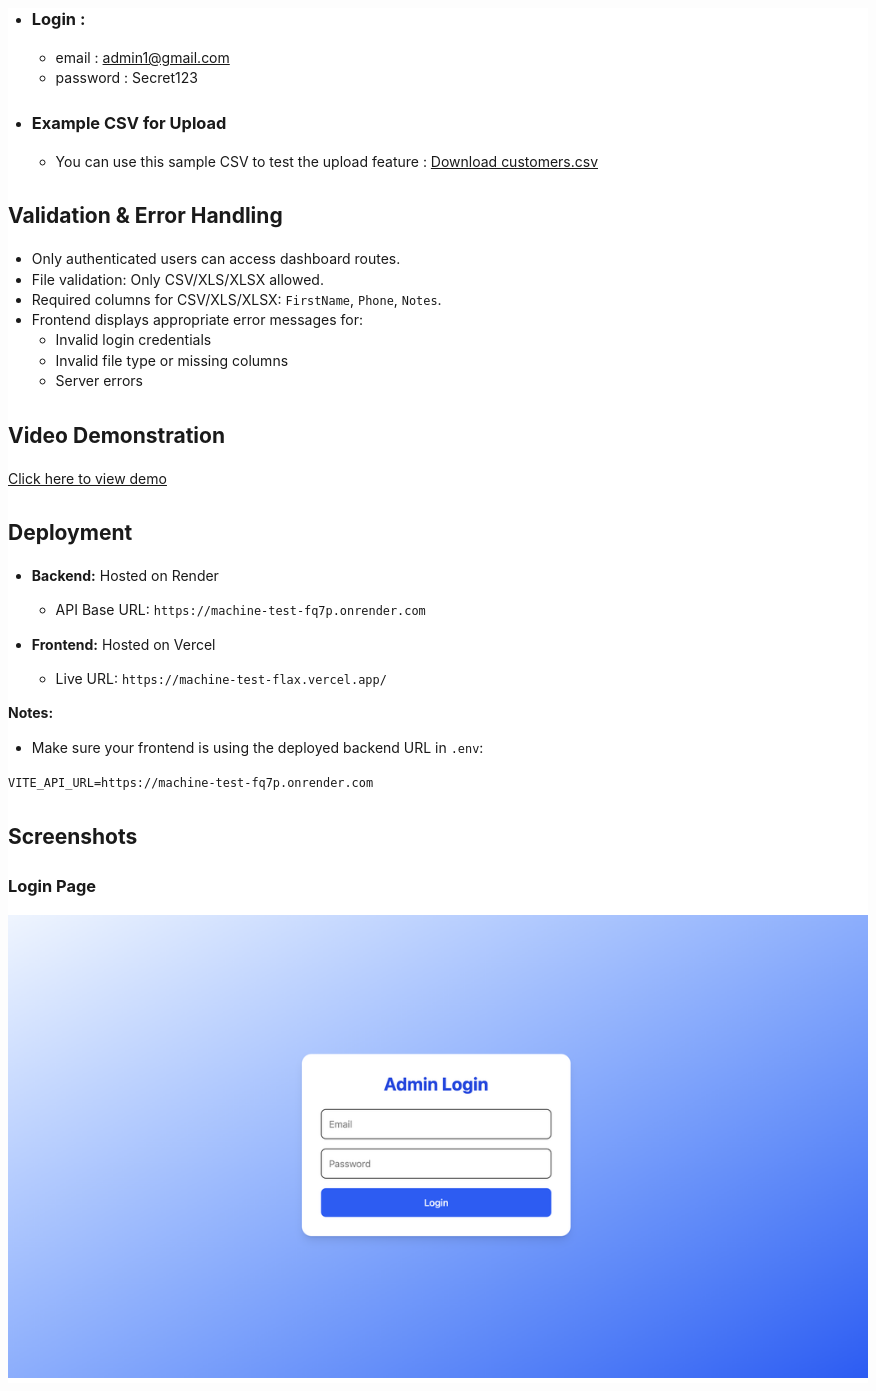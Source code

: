 - ### Login :
  -  email : admin1@gmail.com
  -  password : Secret123
- ### Example CSV for Upload
   - You can use this sample CSV to test the upload feature :
     [Download customers.csv](assets/customers.csv)


## Validation & Error Handling

- Only authenticated users can access dashboard routes.
- File validation: Only CSV/XLS/XLSX allowed.
- Required columns for CSV/XLS/XLSX: `FirstName`, `Phone`, `Notes`.
- Frontend displays appropriate error messages for:
  - Invalid login credentials
  - Invalid file type or missing columns
  - Server errors

## Video Demonstration
[Click here to view demo](<https://drive.google.com/file/d/1qeY2-ewril_sC_mfDuwFtEQkAIG8dbOV/view?usp=sharing>)

## Deployment

- **Backend:** Hosted on Render  
  - API Base URL: `https://machine-test-fq7p.onrender.com`

- **Frontend:** Hosted on Vercel  
  - Live URL: `https://machine-test-flax.vercel.app/`

**Notes:**
- Make sure your frontend is using the deployed backend URL in `.env`:
```env
VITE_API_URL=https://machine-test-fq7p.onrender.com
```

## Screenshots

### Login Page
![Login Page](assets/Login.png)